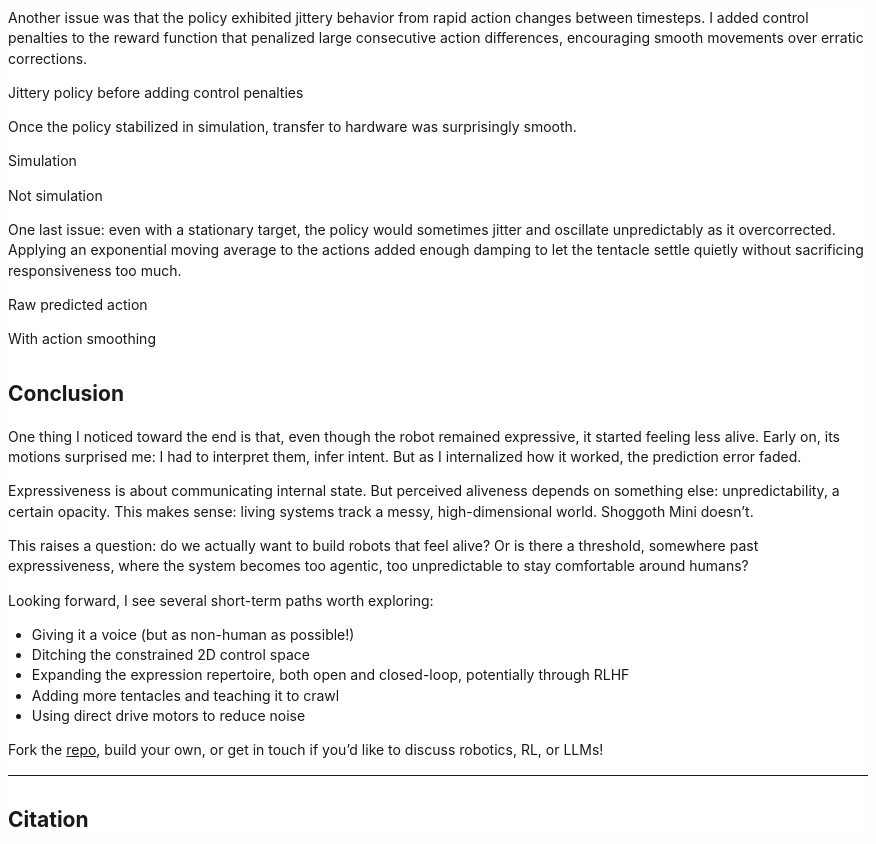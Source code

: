 Another issue was that the policy exhibited jittery behavior from rapid action changes between timesteps. I added control penalties to the reward function that penalized large consecutive action differences, encouraging smooth movements over erratic corrections.

<video controls=""><source src="/posts/shoggoth-mini/jittery.mp4" type="video/mp4"></video>

Jittery policy before adding control penalties

Once the policy stabilized in simulation, transfer to hardware was surprisingly smooth.

<video controls=""><source src="/posts/shoggoth-mini/trained_mujoco.mp4" type="video/mp4"></video>

Simulation

<video controls=""><source src="/posts/shoggoth-mini/sim2real.mp4" type="video/mp4"></video>

Not simulation

One last issue: even with a stationary target, the policy would sometimes jitter and oscillate unpredictably as it overcorrected. Applying an exponential moving average to the actions added enough damping to let the tentacle settle quietly without sacrificing responsiveness too much.

<video controls=""><source src="/posts/shoggoth-mini/raw_action.mp4" type="video/mp4"></video>

Raw predicted action

<video controls=""><source src="/posts/shoggoth-mini/smooth_action.mp4" type="video/mp4"></video>

With action smoothing

## Conclusion

One thing I noticed toward the end is that, even though the robot remained expressive, it started feeling less alive. Early on, its motions surprised me: I had to interpret them, infer intent. But as I internalized how it worked, the prediction error faded.

Expressiveness is about communicating internal state. But perceived aliveness depends on something else: unpredictability, a certain opacity. This makes sense: living systems track a messy, high-dimensional world. Shoggoth Mini doesn’t.

This raises a question: do we actually want to build robots that feel alive? Or is there a threshold, somewhere past expressiveness, where the system becomes too agentic, too unpredictable to stay comfortable around humans?

Looking forward, I see several short-term paths worth exploring:

- Giving it a voice (but as non-human as possible!)
- Ditching the constrained 2D control space
- Expanding the expression repertoire, both open and closed-loop, potentially through RLHF
- Adding more tentacles and teaching it to crawl
- Using direct drive motors to reduce noise

Fork the [repo](https://github.com/mlecauchois/shoggoth-mini), build your own, or get in touch if you’d like to discuss robotics, RL, or LLMs!

---

## Citation
